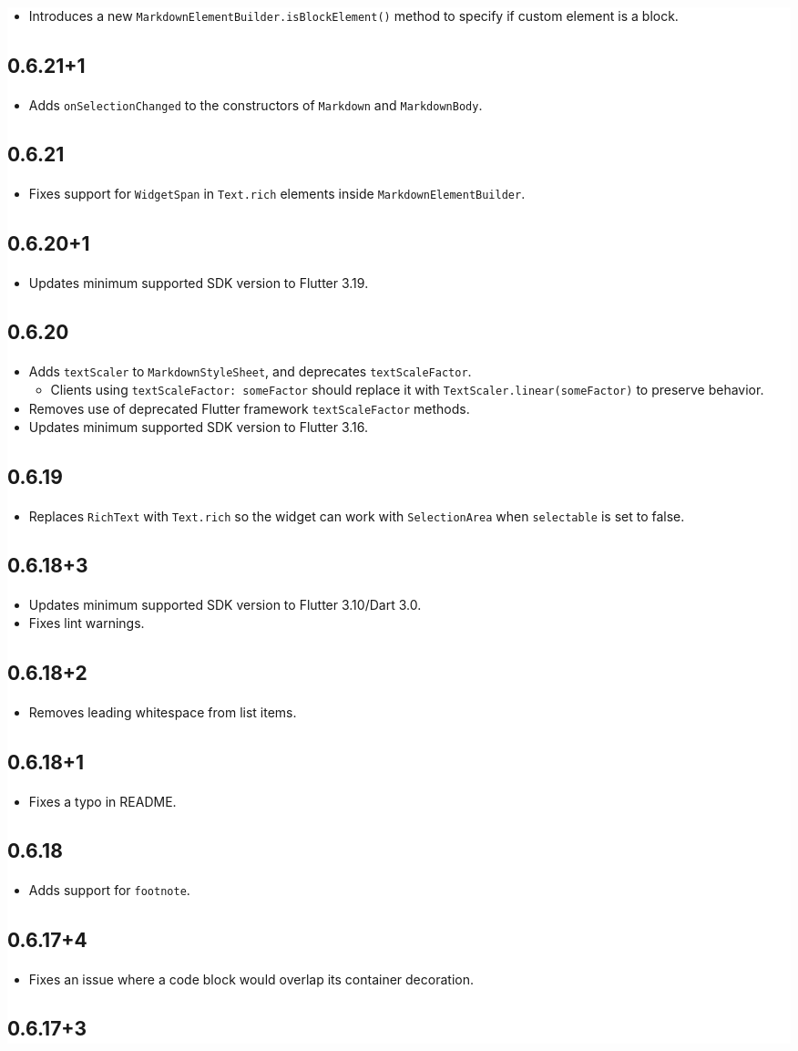 * Introduces a new `MarkdownElementBuilder.isBlockElement()` method to specify if custom element
  is a block.

## 0.6.21+1

* Adds `onSelectionChanged` to the constructors of `Markdown` and `MarkdownBody`.

## 0.6.21

* Fixes support for `WidgetSpan` in `Text.rich` elements inside `MarkdownElementBuilder`.

## 0.6.20+1

* Updates minimum supported SDK version to Flutter 3.19.

## 0.6.20

* Adds `textScaler` to `MarkdownStyleSheet`, and deprecates `textScaleFactor`.
  * Clients using `textScaleFactor: someFactor` should replace it with
    `TextScaler.linear(someFactor)` to preserve behavior.
* Removes use of deprecated Flutter framework `textScaleFactor` methods.
* Updates minimum supported SDK version to Flutter 3.16.

## 0.6.19

* Replaces `RichText` with `Text.rich` so the widget can work with `SelectionArea` when `selectable` is set to false.

## 0.6.18+3

* Updates minimum supported SDK version to Flutter 3.10/Dart 3.0.
* Fixes lint warnings.

## 0.6.18+2

* Removes leading whitespace from list items.

## 0.6.18+1

* Fixes a typo in README.

## 0.6.18

* Adds support for `footnote`.

## 0.6.17+4

* Fixes an issue where a code block would overlap its container decoration.

## 0.6.17+3
